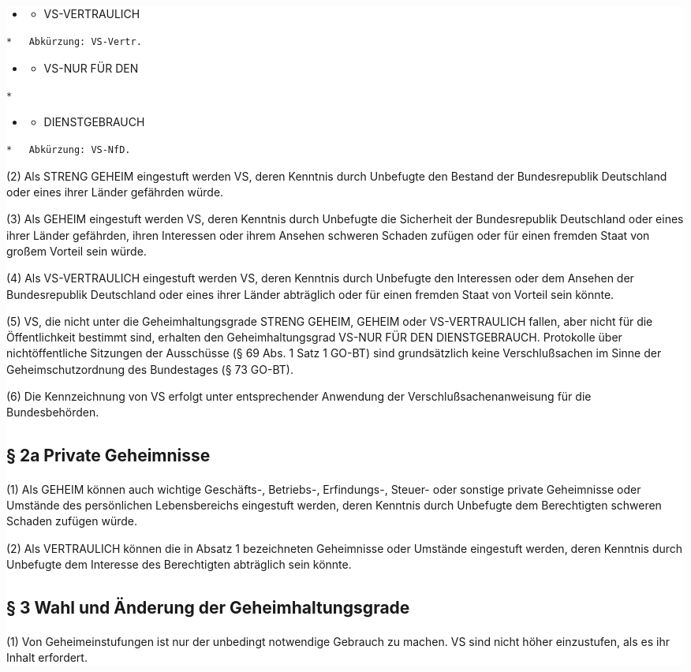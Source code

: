 
*    *   VS-VERTRAULICH

    *   Abkürzung: VS-Vertr.


*    *   VS-NUR FÜR DEN

    *

*    *   DIENSTGEBRAUCH

    *   Abkürzung: VS-NfD.




(2) Als STRENG GEHEIM eingestuft werden VS, deren Kenntnis durch
Unbefugte den Bestand der Bundesrepublik Deutschland oder eines ihrer
Länder gefährden würde.

(3) Als GEHEIM eingestuft werden VS, deren Kenntnis durch Unbefugte
die Sicherheit der Bundesrepublik Deutschland oder eines ihrer Länder
gefährden, ihren Interessen oder ihrem Ansehen schweren Schaden
zufügen oder für einen fremden Staat von großem Vorteil sein würde.

(4) Als VS-VERTRAULICH eingestuft werden VS, deren Kenntnis durch
Unbefugte den Interessen oder dem Ansehen der Bundesrepublik
Deutschland oder eines ihrer Länder abträglich oder für einen fremden
Staat von Vorteil sein könnte.

(5) VS, die nicht unter die Geheimhaltungsgrade STRENG GEHEIM, GEHEIM
oder VS-VERTRAULICH fallen, aber nicht für die Öffentlichkeit bestimmt
sind, erhalten den Geheimhaltungsgrad VS-NUR FÜR DEN DIENSTGEBRAUCH.
Protokolle über nichtöffentliche Sitzungen der Ausschüsse (§ 69 Abs. 1
Satz 1 GO-BT) sind grundsätzlich keine Verschlußsachen im Sinne der
Geheimschutzordnung des Bundestages (§ 73 GO-BT).

(6) Die Kennzeichnung von VS erfolgt unter entsprechender Anwendung
der Verschlußsachenanweisung für die Bundesbehörden.


## § 2a Private Geheimnisse

(1) Als GEHEIM können auch wichtige Geschäfts-, Betriebs-,
Erfindungs-, Steuer- oder sonstige private Geheimnisse oder Umstände
des persönlichen Lebensbereichs eingestuft werden, deren Kenntnis
durch Unbefugte dem Berechtigten schweren Schaden zufügen würde.

(2) Als VERTRAULICH können die in Absatz 1 bezeichneten Geheimnisse
oder Umstände eingestuft werden, deren Kenntnis durch Unbefugte dem
Interesse des Berechtigten abträglich sein könnte.


## § 3 Wahl und Änderung der Geheimhaltungsgrade

(1) Von Geheimeinstufungen ist nur der unbedingt notwendige Gebrauch
zu machen. VS sind nicht höher einzustufen, als es ihr Inhalt
erfordert.
